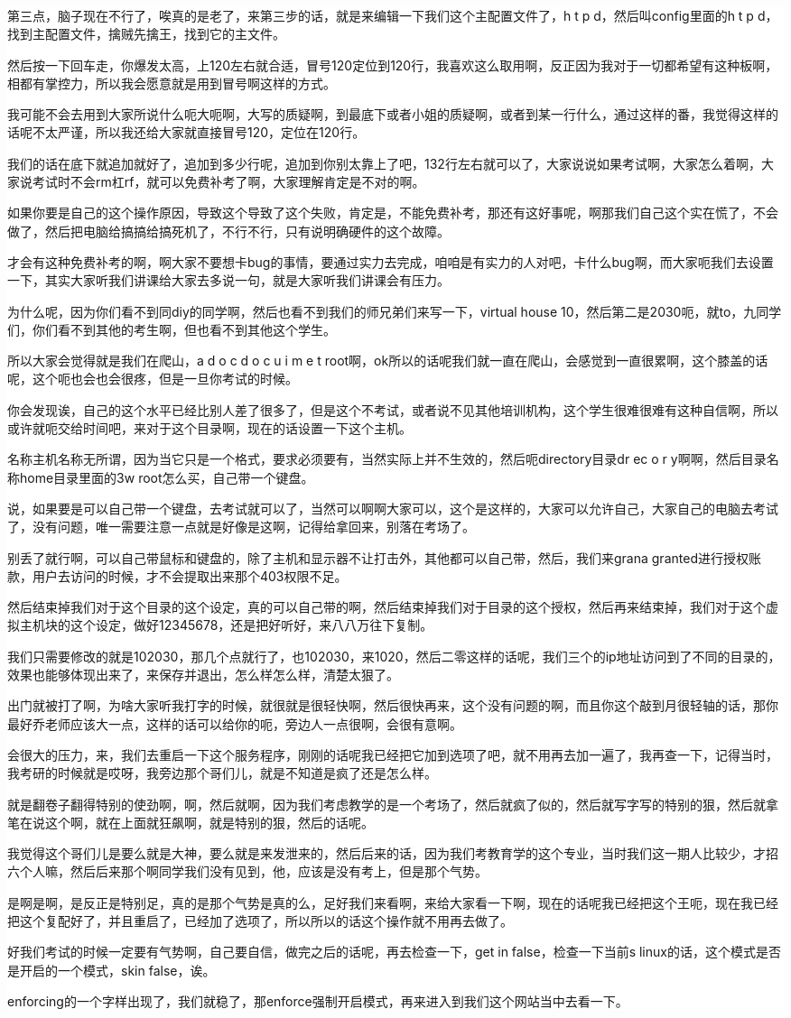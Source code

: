 
第三点，脑子现在不行了，唉真的是老了，来第三步的话，就是来编辑一下我们这个主配置文件了，h t p d，然后叫config里面的h t p d，找到主配置文件，擒贼先擒王，找到它的主文件。

然后按一下回车走，你爆发太高，上120左右就合适，冒号120定位到120行，我喜欢这么取用啊，反正因为我对于一切都希望有这种板啊，相都有掌控力，所以我会愿意就是用到冒号啊这样的方式。

我可能不会去用到大家所说什么呃大呃啊，大写的质疑啊，到最底下或者小姐的质疑啊，或者到某一行什么，通过这样的番，我觉得这样的话呢不太严谨，所以我还给大家就直接冒号120，定位在120行。

我们的话在底下就追加就好了，追加到多少行呢，追加到你别太靠上了吧，132行左右就可以了，大家说说如果考试啊，大家怎么着啊，大家说考试时不会rm杠rf，就可以免费补考了啊，大家理解肯定是不对的啊。

如果你要是自己的这个操作原因，导致这个导致了这个失败，肯定是，不能免费补考，那还有这好事呢，啊那我们自己这个实在慌了，不会做了，然后把电脑给搞搞给搞死机了，不行不行，只有说明确硬件的这个故障。

才会有这种免费补考的啊，啊大家不要想卡bug的事情，要通过实力去完成，咱咱是有实力的人对吧，卡什么bug啊，而大家呃我们去设置一下，其实大家听我们讲课给大家去多说一句，就是大家听我们讲课会有压力。

为什么呢，因为你们看不到同diy的同学啊，然后也看不到我们的师兄弟们来写一下，virtual house 10，然后第二是2030呃，就to，九同学们，你们看不到其他的考生啊，但也看不到其他这个学生。

所以大家会觉得就是我们在爬山，a d o c d o c u i m e t root啊，ok所以的话呢我们就一直在爬山，会感觉到一直很累啊，这个膝盖的话呢，这个呃也会也会很疼，但是一旦你考试的时候。

你会发现诶，自己的这个水平已经比别人差了很多了，但是这个不考试，或者说不见其他培训机构，这个学生很难很难有这种自信啊，所以或许就呃交给时间吧，来对于这个目录啊，现在的话设置一下这个主机。

名称主机名称无所谓，因为当它只是一个格式，要求必须要有，当然实际上并不生效的，然后呃directory目录dr ec o r y啊啊，然后目录名称home目录里面的3w root怎么买，自己带一个键盘。

说，如果要是可以自己带一个键盘，去考试就可以了，当然可以啊啊大家可以，这个是这样的，大家可以允许自己，大家自己的电脑去考试了，没有问题，唯一需要注意一点就是好像是这啊，记得给拿回来，别落在考场了。

别丢了就行啊，可以自己带鼠标和键盘的，除了主机和显示器不让打击外，其他都可以自己带，然后，我们来grana granted进行授权账款，用户去访问的时候，才不会提取出来那个403权限不足。

然后结束掉我们对于这个目录的这个设定，真的可以自己带的啊，然后结束掉我们对于目录的这个授权，然后再来结束掉，我们对于这个虚拟主机块的这个设定，做好12345678，还是把好听好，来八八万往下复制。

我们只需要修改的就是102030，那几个点就行了，也102030，来1020，然后二零这样的话呢，我们三个的ip地址访问到了不同的目录的，效果也能够体现出来了，来保存并退出，怎么样怎么样，清楚太狠了。

出门就被打了啊，为啥大家听我打字的时候，就很就是很轻快啊，然后很快再来，这个没有问题的啊，而且你这个敲到月很轻轴的话，那你最好乔老师应该大一点，这样的话可以给你的呃，旁边人一点很啊，会很有意啊。

会很大的压力，来，我们去重启一下这个服务程序，刚刚的话呢我已经把它加到选项了吧，就不用再去加一遍了，我再查一下，记得当时，我考研的时候就是哎呀，我旁边那个哥们儿，就是不知道是疯了还是怎么样。

就是翻卷子翻得特别的使劲啊，啊，然后就啊，因为我们考虑教学的是一个考场了，然后就疯了似的，然后就写字写的特别的狠，然后就拿笔在说这个啊，就在上面就狂飙啊，就是特别的狠，然后的话呢。

我觉得这个哥们儿是要么就是大神，要么就是来发泄来的，然后后来的话，因为我们考教育学的这个专业，当时我们这一期人比较少，才招六个人嘛，然后后来那个啊同学我们没有见到，他，应该是没有考上，但是那个气势。

是啊是啊，是反正是特别足，真的是那个气势是真的么，足好我们来看啊，来给大家看一下啊，现在的话呢我已经把这个王呃，现在我已经把这个复配好了，并且重启了，已经加了选项了，所以所以的话这个操作就不用再去做了。

好我们考试的时候一定要有气势啊，自己要自信，做完之后的话呢，再去检查一下，get in false，检查一下当前s linux的话，这个模式是否是开启的一个模式，skin false，诶。

enforcing的一个字样出现了，我们就稳了，那enforce强制开启模式，再来进入到我们这个网站当中去看一下。


